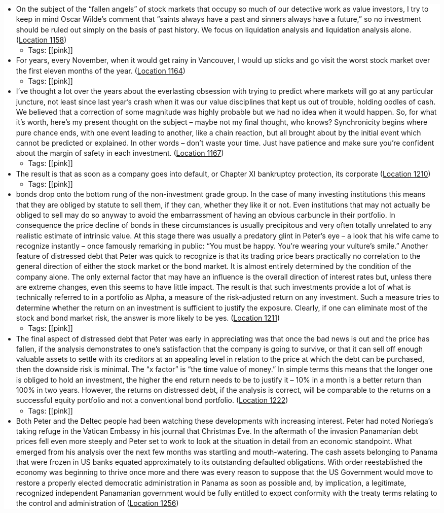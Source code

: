 - On the subject of the “fallen angels” of stock markets that occupy so much of our detective work as value investors, I try to keep in mind Oscar Wilde’s comment that “saints always have a past and sinners always have a future,” so no investment should be ruled out simply on the basis of past history. We focus on liquidation analysis and liquidation analysis alone. ([Location 1158](https://readwise.io/to_kindle?action=open&asin=B00CS5BR9S&location=1158))
    - Tags: [[pink]] 
- For years, every November, when it would get rainy in Vancouver, I would up sticks and go visit the worst stock market over the first eleven months of the year. ([Location 1164](https://readwise.io/to_kindle?action=open&asin=B00CS5BR9S&location=1164))
    - Tags: [[pink]] 
- I’ve thought a lot over the years about the everlasting obsession with trying to predict where markets will go at any particular juncture, not least since last year’s crash when it was our value disciplines that kept us out of trouble, holding oodles of cash. We believed that a correction of some magnitude was highly probable but we had no idea when it would happen. So, for what it’s worth, here’s my present thought on the subject – maybe not my final thought, who knows? Synchronicity begins where pure chance ends, with one event leading to another, like a chain reaction, but all brought about by the initial event which cannot be predicted or explained. In other words – don’t waste your time. Just have patience and make sure you’re confident about the margin of safety in each investment. ([Location 1167](https://readwise.io/to_kindle?action=open&asin=B00CS5BR9S&location=1167))
    - Tags: [[pink]] 
- The result is that as soon as a company goes into default, or Chapter XI bankruptcy protection, its corporate ([Location 1210](https://readwise.io/to_kindle?action=open&asin=B00CS5BR9S&location=1210))
    - Tags: [[pink]] 
- bonds drop onto the bottom rung of the non-investment grade group. In the case of many investing institutions this means that they are obliged by statute to sell them, if they can, whether they like it or not. Even institutions that may not actually be obliged to sell may do so anyway to avoid the embarrassment of having an obvious carbuncle in their portfolio. In consequence the price decline of bonds in these circumstances is usually precipitous and very often totally unrelated to any realistic estimate of intrinsic value. At this stage there was usually a predatory glint in Peter’s eye – a look that his wife came to recognize instantly – once famously remarking in public: “You must be happy. You’re wearing your vulture’s smile.” Another feature of distressed debt that Peter was quick to recognize is that its trading price bears practically no correlation to the general direction of either the stock market or the bond market. It is almost entirely determined by the condition of the company alone. The only external factor that may have an influence is the overall direction of interest rates but, unless there are extreme changes, even this seems to have little impact. The result is that such investments provide a lot of what is technically referred to in a portfolio as Alpha, a measure of the risk-adjusted return on any investment. Such a measure tries to determine whether the return on an investment is sufficient to justify the exposure. Clearly, if one can eliminate most of the stock and bond market risk, the answer is more likely to be yes. ([Location 1211](https://readwise.io/to_kindle?action=open&asin=B00CS5BR9S&location=1211))
    - Tags: [[pink]] 
- The final aspect of distressed debt that Peter was early in appreciating was that once the bad news is out and the price has fallen, if the analysis demonstrates to one’s satisfaction that the company is going to survive, or that it can sell off enough valuable assets to settle with its creditors at an appealing level in relation to the price at which the debt can be purchased, then the downside risk is minimal. The “x factor” is “the time value of money.” In simple terms this means that the longer one is obliged to hold an investment, the higher the end return needs to be to justify it – 10% in a month is a better return than 100% in two years. However, the returns on distressed debt, if the analysis is correct, will be comparable to the returns on a successful equity portfolio and not a conventional bond portfolio. ([Location 1222](https://readwise.io/to_kindle?action=open&asin=B00CS5BR9S&location=1222))
    - Tags: [[pink]] 
- Both Peter and the Deltec people had been watching these developments with increasing interest. Peter had noted Noriega’s taking refuge in the Vatican Embassy in his journal that Christmas Eve. In the aftermath of the invasion Panamanian debt prices fell even more steeply and Peter set to work to look at the situation in detail from an economic standpoint. What emerged from his analysis over the next few months was startling and mouth-watering. The cash assets belonging to Panama that were frozen in US banks equated approximately to its outstanding defaulted obligations. With order reestablished the economy was beginning to thrive once more and there was every reason to suppose that the US Government would move to restore a properly elected democratic administration in Panama as soon as possible and, by implication, a legitimate, recognized independent Panamanian government would be fully entitled to expect conformity with the treaty terms relating to the control and administration of ([Location 1256](https://readwise.io/to_kindle?action=open&asin=B00CS5BR9S&location=1256))